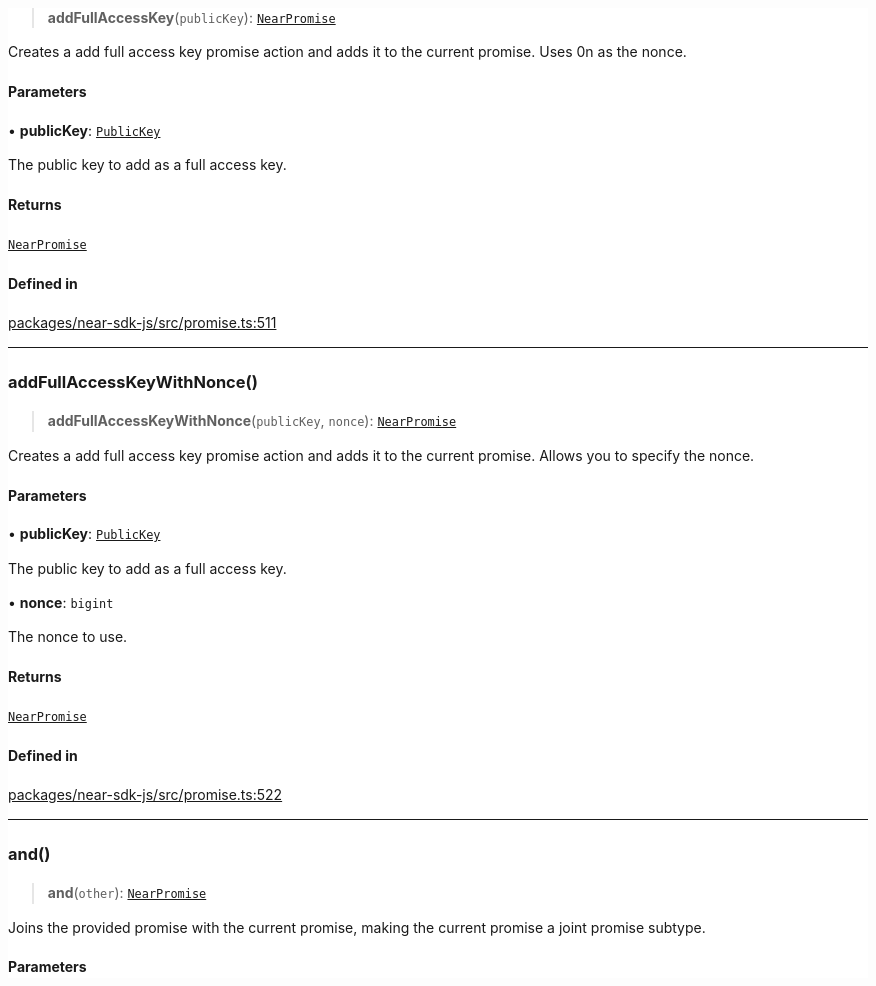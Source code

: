 > **addFullAccessKey**(`publicKey`): [`NearPromise`](NearPromise.md)

Creates a add full access key promise action and adds it to the current promise.
Uses 0n as the nonce.

#### Parameters

• **publicKey**: [`PublicKey`](../../types/public_key/classes/PublicKey.md)

The public key to add as a full access key.

#### Returns

[`NearPromise`](NearPromise.md)

#### Defined in

[packages/near-sdk-js/src/promise.ts:511](https://github.com/dim-daskalov/near-sdk-js/blob/d4e93da29f43ee9e262e0388b0ccb37cc87b3bae/packages/near-sdk-js/src/promise.ts#L511)

***

### addFullAccessKeyWithNonce()

> **addFullAccessKeyWithNonce**(`publicKey`, `nonce`): [`NearPromise`](NearPromise.md)

Creates a add full access key promise action and adds it to the current promise.
Allows you to specify the nonce.

#### Parameters

• **publicKey**: [`PublicKey`](../../types/public_key/classes/PublicKey.md)

The public key to add as a full access key.

• **nonce**: `bigint`

The nonce to use.

#### Returns

[`NearPromise`](NearPromise.md)

#### Defined in

[packages/near-sdk-js/src/promise.ts:522](https://github.com/dim-daskalov/near-sdk-js/blob/d4e93da29f43ee9e262e0388b0ccb37cc87b3bae/packages/near-sdk-js/src/promise.ts#L522)

***

### and()

> **and**(`other`): [`NearPromise`](NearPromise.md)

Joins the provided promise with the current promise, making the current promise a joint promise subtype.

#### Parameters

